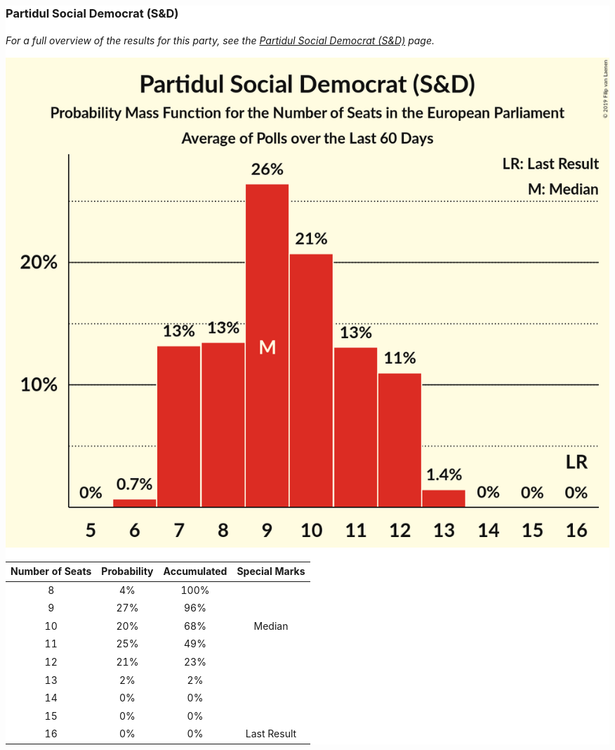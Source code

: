 ### Partidul Social Democrat (S&D)

*For a full overview of the results for this party, see the [Partidul Social Democrat (S&D)](party-partidulsocialdemocratsd.html) page.*

![Graph with seats probability mass function not yet produced](average-2019-05-31-seats-pmf-partidulsocialdemocratsd.png "Seats Probability Mass Function")

| Number of Seats | Probability | Accumulated | Special Marks |
|:---------------:|:-----------:|:-----------:|:-------------:|
| 8 | 4% | 100% |  |
| 9 | 27% | 96% |  |
| 10 | 20% | 68% | Median |
| 11 | 25% | 49% |  |
| 12 | 21% | 23% |  |
| 13 | 2% | 2% |  |
| 14 | 0% | 0% |  |
| 15 | 0% | 0% |  |
| 16 | 0% | 0% | Last Result |
